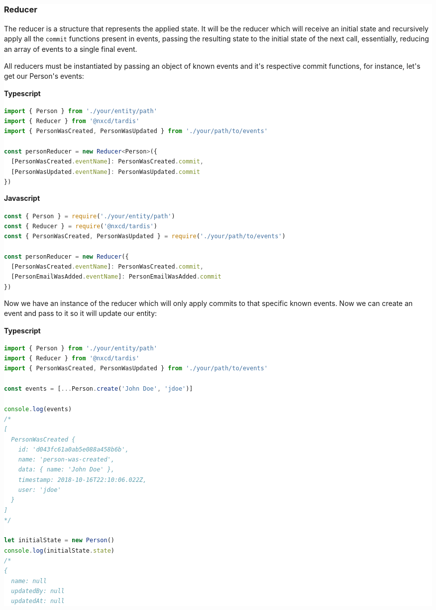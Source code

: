 ### Reducer

The reducer is a structure that represents the applied state. It will be the reducer which will receive an initial state and recursively apply all the `commit` functions present in events, passing the resulting state to the initial state of the next call, essentially, reducing an array of events to a single final event.

All reducers must be instantiated by passing an object of known events and it's respective commit functions, for instance, let's get our Person's events:

**Typescript**

```ts
import { Person } from './your/entity/path'
import { Reducer } from '@nxcd/tardis'
import { PersonWasCreated, PersonWasUpdated } from './your/path/to/events'

const personReducer = new Reducer<Person>({
  [PersonWasCreated.eventName]: PersonWasCreated.commit,
  [PersonWasUpdated.eventName]: PersonWasUpdated.commit
})
```

**Javascript**

```js
const { Person } = require('./your/entity/path')
const { Reducer } = require('@nxcd/tardis')
const { PersonWasCreated, PersonWasUpdated } = require('./your/path/to/events')

const personReducer = new Reducer({
  [PersonWasCreated.eventName]: PersonWasCreated.commit,
  [PersonEmailWasAdded.eventName]: PersonEmailWasAdded.commit
})
```

Now we have an instance of the reducer which will only apply commits to that specific known events. Now we can create an event and pass to it so it will update our entity:

**Typescript**

```ts
import { Person } from './your/entity/path'
import { Reducer } from '@nxcd/tardis'
import { PersonWasCreated, PersonWasUpdated } from './your/path/to/events'

const events = [...Person.create('John Doe', 'jdoe')]

console.log(events)
/*
[
  PersonWasCreated {
    id: 'd043fc61a0ab5e088a458b6b',
    name: 'person-was-created',
    data: { name: 'John Doe' },
    timestamp: 2018-10-16T22:10:06.022Z,
    user: 'jdoe'
  }
]
*/

let initialState = new Person()
console.log(initialState.state)
/*
{
  name: null
  updatedBy: null
  updatedAt: null
```